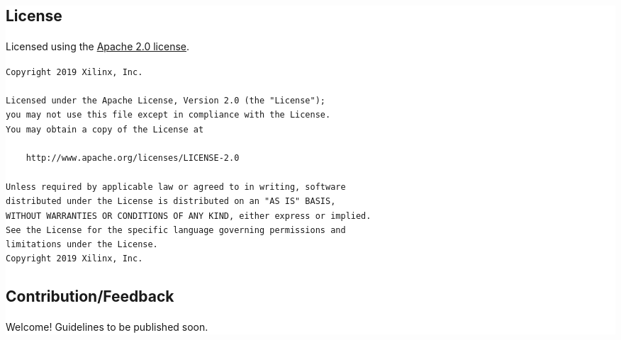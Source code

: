 ## License

Licensed using the [Apache 2.0 license](https://www.apache.org/licenses/LICENSE-2.0).

    Copyright 2019 Xilinx, Inc.

    Licensed under the Apache License, Version 2.0 (the "License");
    you may not use this file except in compliance with the License.
    You may obtain a copy of the License at

        http://www.apache.org/licenses/LICENSE-2.0

    Unless required by applicable law or agreed to in writing, software
    distributed under the License is distributed on an "AS IS" BASIS,
    WITHOUT WARRANTIES OR CONDITIONS OF ANY KIND, either express or implied.
    See the License for the specific language governing permissions and
    limitations under the License.
    Copyright 2019 Xilinx, Inc.

## Contribution/Feedback

Welcome! Guidelines to be published soon.


